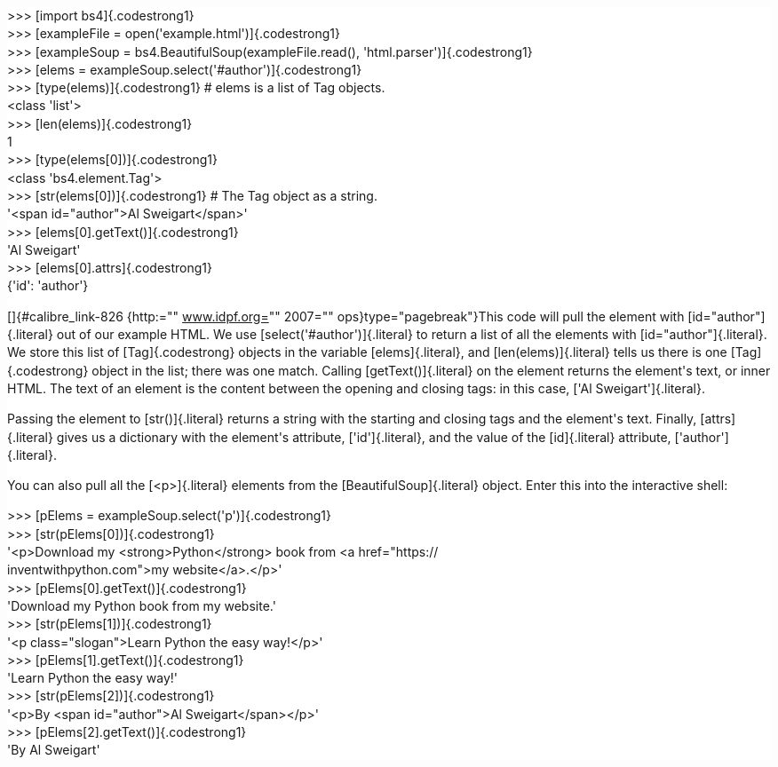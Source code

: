 \>\>\> [import bs4]{.codestrong1}\
\>\>\> [exampleFile = open(\'example.html\')]{.codestrong1}\
\>\>\> [exampleSoup = bs4.BeautifulSoup(exampleFile.read(),
\'html.parser\')]{.codestrong1}\
\>\>\> [elems = exampleSoup.select(\'#author\')]{.codestrong1}\
\>\>\> [type(elems)]{.codestrong1} \# elems is a list of Tag objects.\
\<class \'list\'\>\
\>\>\> [len(elems)]{.codestrong1}\
1\
\>\>\> [type(elems\[0\])]{.codestrong1}\
\<class \'bs4.element.Tag\'\>\
\>\>\> [str(elems\[0\])]{.codestrong1} \# The Tag object as a string.\
\'\<span id=\"author\"\>Al Sweigart\</span\>\'\
\>\>\> [elems\[0\].getText()]{.codestrong1}\
\'Al Sweigart\'\
\>\>\> [elems\[0\].attrs]{.codestrong1}\
{\'id\': \'author\'}

[]{#calibre_link-826 {http:="" www.idpf.org="" 2007=""
ops}type="pagebreak"}This code will pull the element with
[id=\"author\"]{.literal} out of our example HTML. We use
[select(\'#author\')]{.literal} to return a list of all the elements
with [id=\"author\"]{.literal}. We store this list of [Tag]{.codestrong}
objects in the variable [elems]{.literal}, and [len(elems)]{.literal}
tells us there is one [Tag]{.codestrong} object in the list; there was
one match. Calling [getText()]{.literal} on the element returns the
element's text, or inner HTML. The text of an element is the content
between the opening and closing tags: in this case, [\'Al
Sweigart\']{.literal}.

Passing the element to [str()]{.literal} returns a string with the
starting and closing tags and the element's text. Finally,
[attrs]{.literal} gives us a dictionary with the element's attribute,
[\'id\']{.literal}, and the value of the [id]{.literal} attribute,
[\'author\']{.literal}.

You can also pull all the [\<p\>]{.literal} elements from the
[BeautifulSoup]{.literal} object. Enter this into the interactive shell:

\>\>\> [pElems = exampleSoup.select(\'p\')]{.codestrong1}\
\>\>\> [str(pElems\[0\])]{.codestrong1}\
\'\<p\>Download my \<strong\>Python\</strong\> book from \<a
href=\"https://\
inventwithpython.com\"\>my website\</a\>.\</p\>\'\
\>\>\> [pElems\[0\].getText()]{.codestrong1}\
\'Download my Python book from my website.\'\
\>\>\> [str(pElems\[1\])]{.codestrong1}\
\'\<p class=\"slogan\"\>Learn Python the easy way!\</p\>\'\
\>\>\> [pElems\[1\].getText()]{.codestrong1}\
\'Learn Python the easy way!\'\
\>\>\> [str(pElems\[2\])]{.codestrong1}\
\'\<p\>By \<span id=\"author\"\>Al Sweigart\</span\>\</p\>\'\
\>\>\> [pElems\[2\].getText()]{.codestrong1}\
\'By Al Sweigart\'
